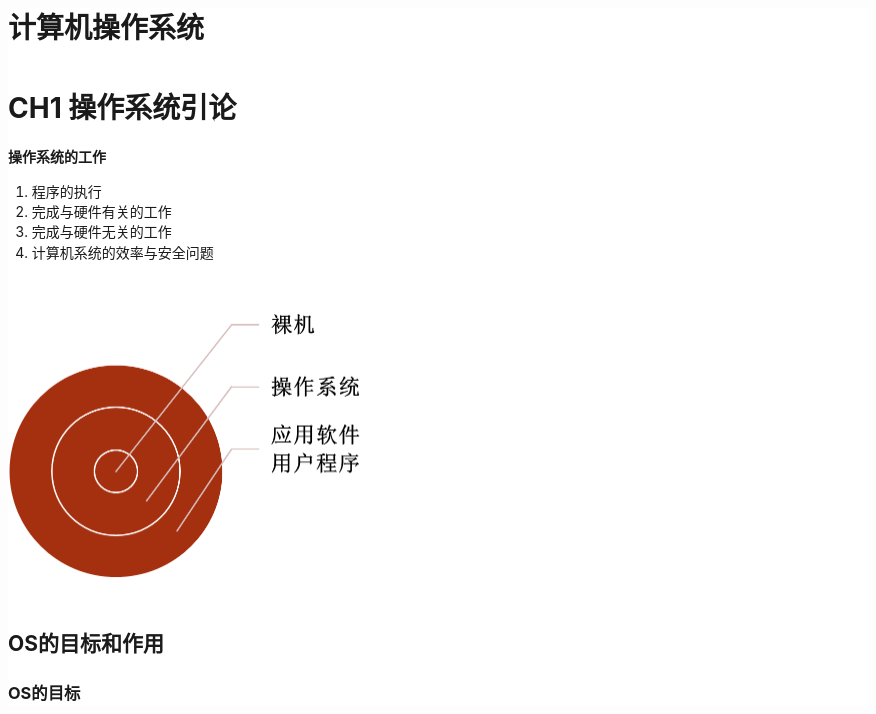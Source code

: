 # 计算机操作系统

# CH1 操作系统引论 

**操作系统的工作**

1. 程序的执行
2. 完成与硬件有关的工作
3. 完成与硬件无关的工作
4. 计算机系统的效率与安全问题

<img src="./os.assets/image-20221127102714678.png" alt="image-20221127102714678" style="zoom: 50%;" />

## OS的目标和作用

### OS的目标
